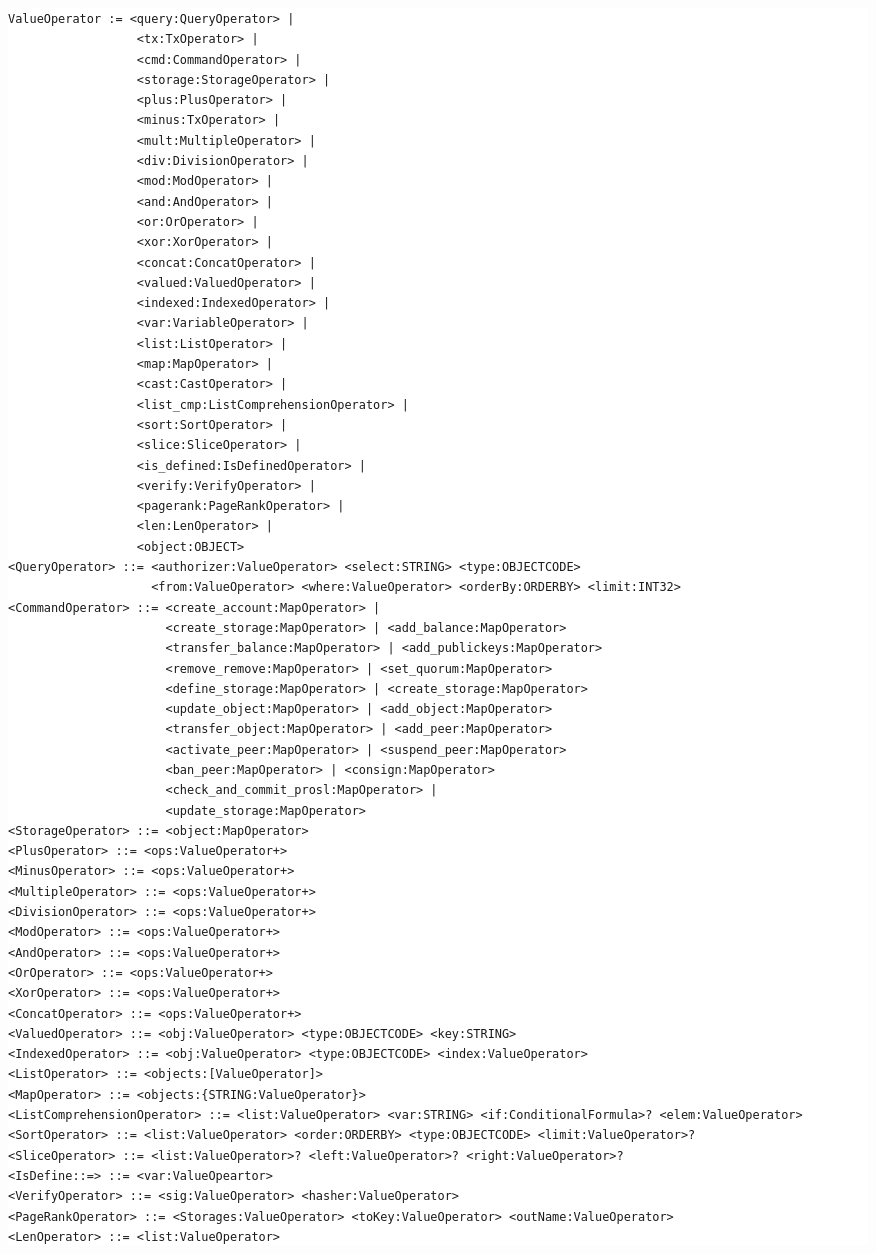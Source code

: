     ValueOperator := <query:QueryOperator> |
                      <tx:TxOperator> |
                      <cmd:CommandOperator> |
                      <storage:StorageOperator> |
                      <plus:PlusOperator> |
                      <minus:TxOperator> |
                      <mult:MultipleOperator> |
                      <div:DivisionOperator> |
                      <mod:ModOperator> |
                      <and:AndOperator> |
                      <or:OrOperator> |
                      <xor:XorOperator> |
                      <concat:ConcatOperator> |
                      <valued:ValuedOperator> |
                      <indexed:IndexedOperator> |
                      <var:VariableOperator> |
                      <list:ListOperator> |
                      <map:MapOperator> |
                      <cast:CastOperator> |
                      <list_cmp:ListComprehensionOperator> |
                      <sort:SortOperator> |
                      <slice:SliceOperator> |
                      <is_defined:IsDefinedOperator> |
                      <verify:VerifyOperator> |
                      <pagerank:PageRankOperator> |
                      <len:LenOperator> |
                      <object:OBJECT>
    <QueryOperator> ::= <authorizer:ValueOperator> <select:STRING> <type:OBJECTCODE>
                        <from:ValueOperator> <where:ValueOperator> <orderBy:ORDERBY> <limit:INT32>
    <CommandOperator> ::= <create_account:MapOperator> |
                          <create_storage:MapOperator> | <add_balance:MapOperator>
                          <transfer_balance:MapOperator> | <add_publickeys:MapOperator>
                          <remove_remove:MapOperator> | <set_quorum:MapOperator>
                          <define_storage:MapOperator> | <create_storage:MapOperator>
                          <update_object:MapOperator> | <add_object:MapOperator>
                          <transfer_object:MapOperator> | <add_peer:MapOperator>
                          <activate_peer:MapOperator> | <suspend_peer:MapOperator>
                          <ban_peer:MapOperator> | <consign:MapOperator>
                          <check_and_commit_prosl:MapOperator> |
                          <update_storage:MapOperator>
    <StorageOperator> ::= <object:MapOperator>
    <PlusOperator> ::= <ops:ValueOperator+>
    <MinusOperator> ::= <ops:ValueOperator+>
    <MultipleOperator> ::= <ops:ValueOperator+>
    <DivisionOperator> ::= <ops:ValueOperator+>
    <ModOperator> ::= <ops:ValueOperator+>
    <AndOperator> ::= <ops:ValueOperator+>
    <OrOperator> ::= <ops:ValueOperator+>
    <XorOperator> ::= <ops:ValueOperator+>
    <ConcatOperator> ::= <ops:ValueOperator+>
    <ValuedOperator> ::= <obj:ValueOperator> <type:OBJECTCODE> <key:STRING>
    <IndexedOperator> ::= <obj:ValueOperator> <type:OBJECTCODE> <index:ValueOperator>
    <ListOperator> ::= <objects:[ValueOperator]>
    <MapOperator> ::= <objects:{STRING:ValueOperator}>
    <ListComprehensionOperator> ::= <list:ValueOperator> <var:STRING> <if:ConditionalFormula>? <elem:ValueOperator>
    <SortOperator> ::= <list:ValueOperator> <order:ORDERBY> <type:OBJECTCODE> <limit:ValueOperator>?
    <SliceOperator> ::= <list:ValueOperator>? <left:ValueOperator>? <right:ValueOperator>?
    <IsDefine::=> ::= <var:ValueOpeartor>
    <VerifyOperator> ::= <sig:ValueOperator> <hasher:ValueOperator>
    <PageRankOperator> ::= <Storages:ValueOperator> <toKey:ValueOperator> <outName:ValueOperator>
    <LenOperator> ::= <list:ValueOperator>
    